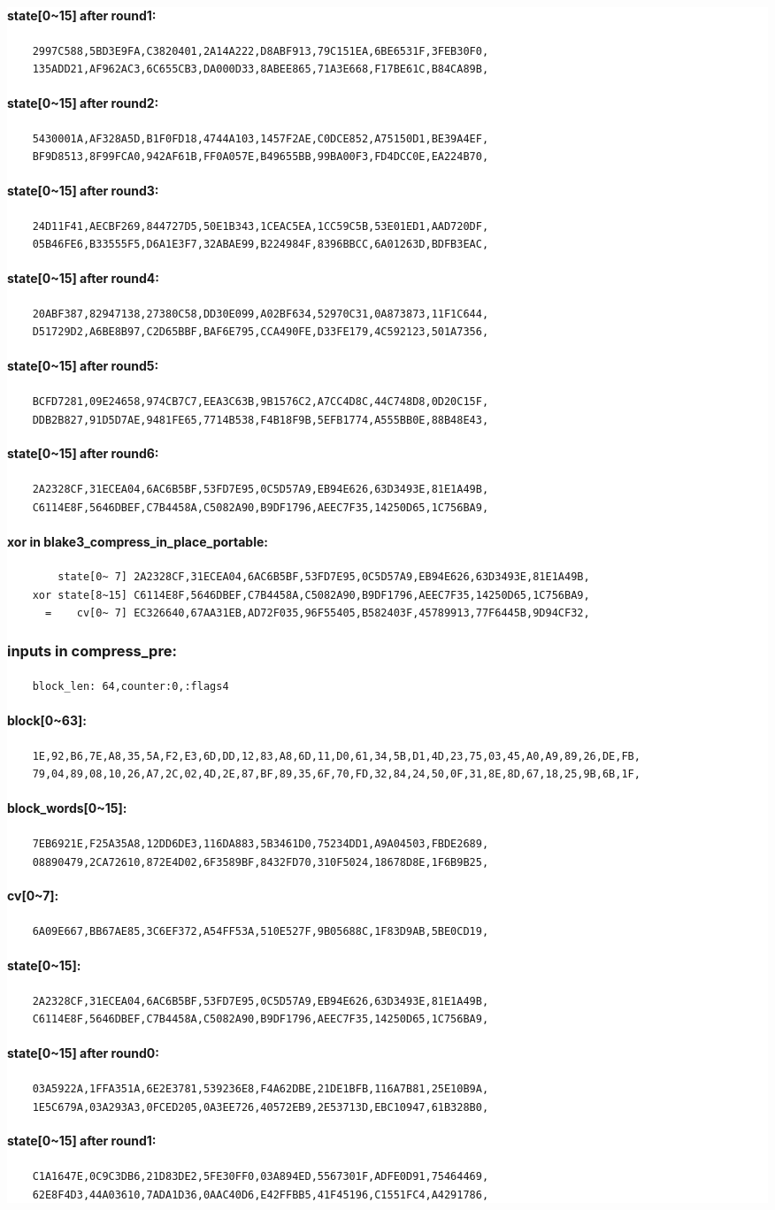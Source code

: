 #### state[0~15] after round1:
        2997C588,5BD3E9FA,C3820401,2A14A222,D8ABF913,79C151EA,6BE6531F,3FEB30F0,
        135ADD21,AF962AC3,6C655CB3,DA000D33,8ABEE865,71A3E668,F17BE61C,B84CA89B,

#### state[0~15] after round2:
        5430001A,AF328A5D,B1F0FD18,4744A103,1457F2AE,C0DCE852,A75150D1,BE39A4EF,
        BF9D8513,8F99FCA0,942AF61B,FF0A057E,B49655BB,99BA00F3,FD4DCC0E,EA224B70,

#### state[0~15] after round3:
        24D11F41,AECBF269,844727D5,50E1B343,1CEAC5EA,1CC59C5B,53E01ED1,AAD720DF,
        05B46FE6,B33555F5,D6A1E3F7,32ABAE99,B224984F,8396BBCC,6A01263D,BDFB3EAC,

#### state[0~15] after round4:
        20ABF387,82947138,27380C58,DD30E099,A02BF634,52970C31,0A873873,11F1C644,
        D51729D2,A6BE8B97,C2D65BBF,BAF6E795,CCA490FE,D33FE179,4C592123,501A7356,

#### state[0~15] after round5:
        BCFD7281,09E24658,974CB7C7,EEA3C63B,9B1576C2,A7CC4D8C,44C748D8,0D20C15F,
        DDB2B827,91D5D7AE,9481FE65,7714B538,F4B18F9B,5EFB1774,A555BB0E,88B48E43,

#### state[0~15] after round6:
        2A2328CF,31ECEA04,6AC6B5BF,53FD7E95,0C5D57A9,EB94E626,63D3493E,81E1A49B,
        C6114E8F,5646DBEF,C7B4458A,C5082A90,B9DF1796,AEEC7F35,14250D65,1C756BA9,

#### xor in blake3_compress_in_place_portable:
            state[0~ 7] 2A2328CF,31ECEA04,6AC6B5BF,53FD7E95,0C5D57A9,EB94E626,63D3493E,81E1A49B,
        xor state[8~15] C6114E8F,5646DBEF,C7B4458A,C5082A90,B9DF1796,AEEC7F35,14250D65,1C756BA9,
          =    cv[0~ 7] EC326640,67AA31EB,AD72F035,96F55405,B582403F,45789913,77F6445B,9D94CF32,
### inputs in compress_pre:
        block_len: 64,counter:0,:flags4
#### block[0~63]:
        1E,92,B6,7E,A8,35,5A,F2,E3,6D,DD,12,83,A8,6D,11,D0,61,34,5B,D1,4D,23,75,03,45,A0,A9,89,26,DE,FB,
        79,04,89,08,10,26,A7,2C,02,4D,2E,87,BF,89,35,6F,70,FD,32,84,24,50,0F,31,8E,8D,67,18,25,9B,6B,1F,

#### block_words[0~15]:
        7EB6921E,F25A35A8,12DD6DE3,116DA883,5B3461D0,75234DD1,A9A04503,FBDE2689,
        08890479,2CA72610,872E4D02,6F3589BF,8432FD70,310F5024,18678D8E,1F6B9B25,

#### cv[0~7]:
        6A09E667,BB67AE85,3C6EF372,A54FF53A,510E527F,9B05688C,1F83D9AB,5BE0CD19,
#### state[0~15]:
        2A2328CF,31ECEA04,6AC6B5BF,53FD7E95,0C5D57A9,EB94E626,63D3493E,81E1A49B,
        C6114E8F,5646DBEF,C7B4458A,C5082A90,B9DF1796,AEEC7F35,14250D65,1C756BA9,

#### state[0~15] after round0:
        03A5922A,1FFA351A,6E2E3781,539236E8,F4A62DBE,21DE1BFB,116A7B81,25E10B9A,
        1E5C679A,03A293A3,0FCED205,0A3EE726,40572EB9,2E53713D,EBC10947,61B328B0,

#### state[0~15] after round1:
        C1A1647E,0C9C3DB6,21D83DE2,5FE30FF0,03A894ED,5567301F,ADFE0D91,75464469,
        62E8F4D3,44A03610,7ADA1D36,0AAC40D6,E42FFBB5,41F45196,C1551FC4,A4291786,
